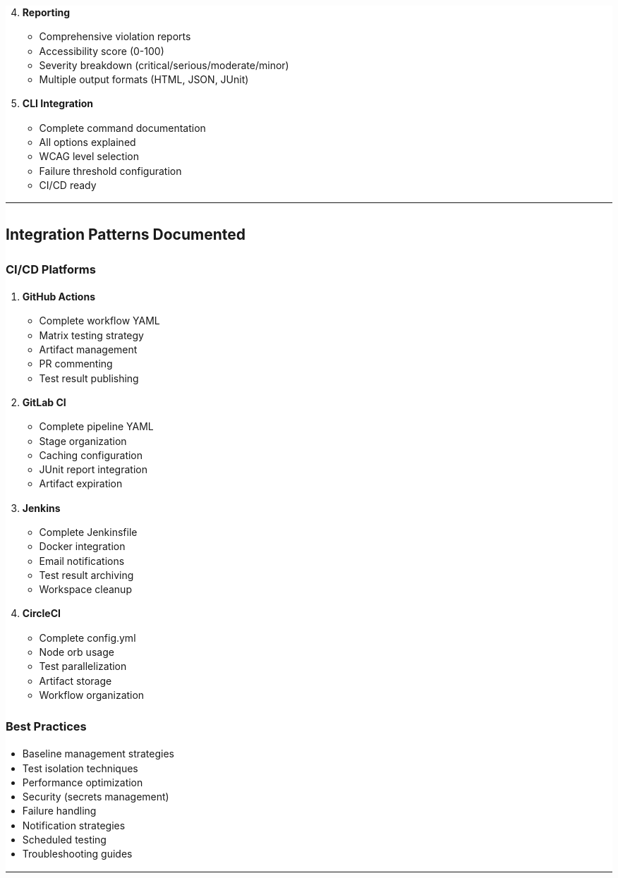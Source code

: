 4. **Reporting**
   - Comprehensive violation reports
   - Accessibility score (0-100)
   - Severity breakdown (critical/serious/moderate/minor)
   - Multiple output formats (HTML, JSON, JUnit)

5. **CLI Integration**
   - Complete command documentation
   - All options explained
   - WCAG level selection
   - Failure threshold configuration
   - CI/CD ready

---

## Integration Patterns Documented

### CI/CD Platforms
1. **GitHub Actions**
   - Complete workflow YAML
   - Matrix testing strategy
   - Artifact management
   - PR commenting
   - Test result publishing

2. **GitLab CI**
   - Complete pipeline YAML
   - Stage organization
   - Caching configuration
   - JUnit report integration
   - Artifact expiration

3. **Jenkins**
   - Complete Jenkinsfile
   - Docker integration
   - Email notifications
   - Test result archiving
   - Workspace cleanup

4. **CircleCI**
   - Complete config.yml
   - Node orb usage
   - Test parallelization
   - Artifact storage
   - Workflow organization

### Best Practices
- Baseline management strategies
- Test isolation techniques
- Performance optimization
- Security (secrets management)
- Failure handling
- Notification strategies
- Scheduled testing
- Troubleshooting guides

---